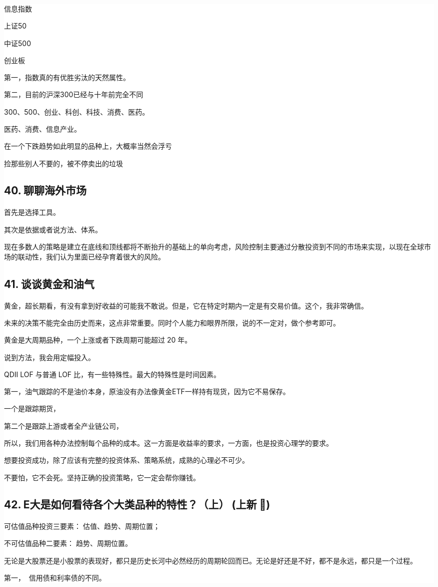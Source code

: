 信息指数
 
上证50
 
中证500
 
创业板
 
第一，指数真的有优胜劣汰的天然属性。
 
第二，目前的沪深300已经与十年前完全不同
 
 300、500、创业、科创、科技、消费、医药。
 
医药、消费、信息产业。
 
在一个下跌趋势如此明显的品种上，大概率当然会浮亏
 
捡那些别人不要的，被不停卖出的垃圾
 
## 40. 聊聊海外市场
 
首先是选择工具。
 
其次是依据或者说方法、体系。
 
现在多数人的策略是建立在底线和顶线都将不断抬升的基础上的单向考虑，风险控制主要通过分散投资到不同的市场来实现，以现在全球市场的联动性，我们认为里面已经孕育着很大的风险。
 
## 41. 谈谈黄金和油气
 
黄金，超长期看，有没有拿到好收益的可能我不敢说。但是，它在特定时期内一定是有交易价值。这个，我非常确信。
 
未来的决策不能完全由历史而来，这点非常重要。同时个人能力和眼界所限，说的不一定对，做个参考即可。
 
黄金是大周期品种，一个上涨或者下跌周期可能超过 20 年。
 
说到方法，我会用定幅投入。
 
QDII LOF 与普通 LOF 比，有一些特殊性。最大的特殊性是时间因素。
 
第一，油气跟踪的不是油价本身，原油没有办法像黄金ETF一样持有现货，因为它不易保存。
 
一个是跟踪期货，
 
第二个是跟踪上游或者全产业链公司，
 
所以，我们用各种办法控制每个品种的成本。这一方面是收益率的要求，一方面，也是投资心理学的要求。
 
想要投资成功，除了应该有完整的投资体系、策略系统，成熟的心理必不可少。
 
不要怕，它不会死。坚持正确的投资策略，它一定会帮你赚钱。
 
## 42. E大是如何看待各个大类品种的特性？（上） (上新 🌟)
 
可估值品种投资三要素： 估值、趋势、周期位置；
 
不可估值品种二要素： 趋势、周期位置。
 
无论是大股票还是小股票的表现好，都只是历史长河中必然经历的周期轮回而已。无论是好还是不好，都不是永远，都只是一个过程。
 
第一，  信用债和利率债的不同。
 